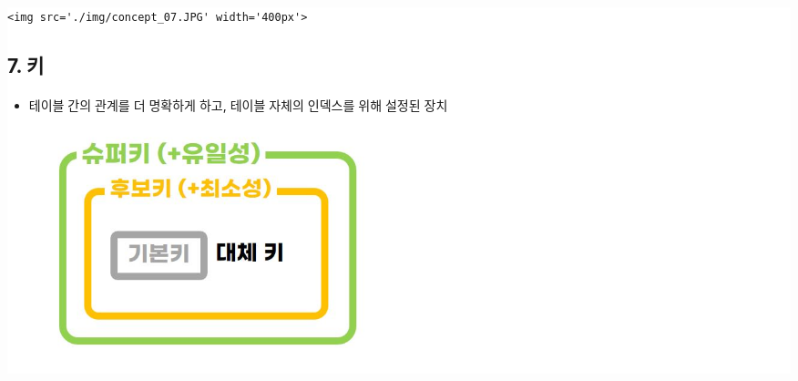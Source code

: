     <img src='./img/concept_07.JPG' width='400px'>

## 7. 키
- 테이블 간의 관계를 더 명확하게 하고, 테이블 자체의 인덱스를 위해 설정된 장치

    <img src='./img/concept_08.JPG' width='400px'>
